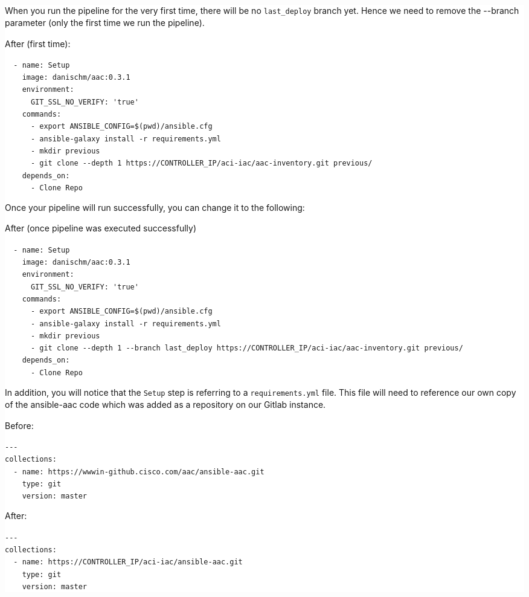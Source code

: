 When you run the pipeline for the very first time, there will be no `last_deploy` branch yet. Hence we need to remove the --branch parameter (only the first time we run the pipeline).

After (first time):

```
  - name: Setup
    image: danischm/aac:0.3.1
    environment:
      GIT_SSL_NO_VERIFY: 'true'
    commands:
      - export ANSIBLE_CONFIG=$(pwd)/ansible.cfg
      - ansible-galaxy install -r requirements.yml
      - mkdir previous
      - git clone --depth 1 https://CONTROLLER_IP/aci-iac/aac-inventory.git previous/
    depends_on:
      - Clone Repo
```

Once your pipeline will run successfully, you can change it to the following:

After (once pipeline was executed successfully)

```
  - name: Setup
    image: danischm/aac:0.3.1
    environment:
      GIT_SSL_NO_VERIFY: 'true'
    commands:
      - export ANSIBLE_CONFIG=$(pwd)/ansible.cfg
      - ansible-galaxy install -r requirements.yml
      - mkdir previous
      - git clone --depth 1 --branch last_deploy https://CONTROLLER_IP/aci-iac/aac-inventory.git previous/
    depends_on:
      - Clone Repo
```

In addition, you will notice that the `Setup` step is referring to a `requirements.yml` file. This file will need to reference our own copy of the ansible-aac code which was added as a repository on our Gitlab instance.

Before:

```
---
collections:
  - name: https://wwwin-github.cisco.com/aac/ansible-aac.git
    type: git
    version: master

```

After:

```
---
collections:
  - name: https://CONTROLLER_IP/aci-iac/ansible-aac.git
    type: git
    version: master

```

